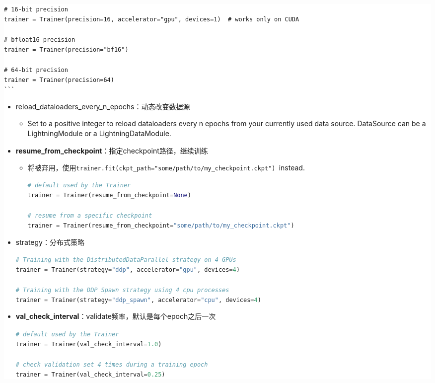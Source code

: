     # 16-bit precision
    trainer = Trainer(precision=16, accelerator="gpu", devices=1)  # works only on CUDA

    # bfloat16 precision
    trainer = Trainer(precision="bf16")

    # 64-bit precision
    trainer = Trainer(precision=64)
    ```

- reload_dataloaders_every_n_epochs：动态改变数据源
    - Set to a positive integer to reload dataloaders every n epochs from your currently used data source. DataSource can be a LightningModule or a LightningDataModule.

- **resume_from_checkpoint**：指定checkpoint路径，继续训练
  - 将被弃用，使用`trainer.fit(ckpt_path="some/path/to/my_checkpoint.ckpt") `instead.
    ```python
    # default used by the Trainer
    trainer = Trainer(resume_from_checkpoint=None)

    # resume from a specific checkpoint
    trainer = Trainer(resume_from_checkpoint="some/path/to/my_checkpoint.ckpt")
    ```

- strategy：分布式策略
    ```python
    # Training with the DistributedDataParallel strategy on 4 GPUs
    trainer = Trainer(strategy="ddp", accelerator="gpu", devices=4)

    # Training with the DDP Spawn strategy using 4 cpu processes
    trainer = Trainer(strategy="ddp_spawn", accelerator="cpu", devices=4)
    ```

- **val_check_interval**：validate频率，默认是每个epoch之后一次
    ```python
    # default used by the Trainer
    trainer = Trainer(val_check_interval=1.0)

    # check validation set 4 times during a training epoch
    trainer = Trainer(val_check_interval=0.25)
